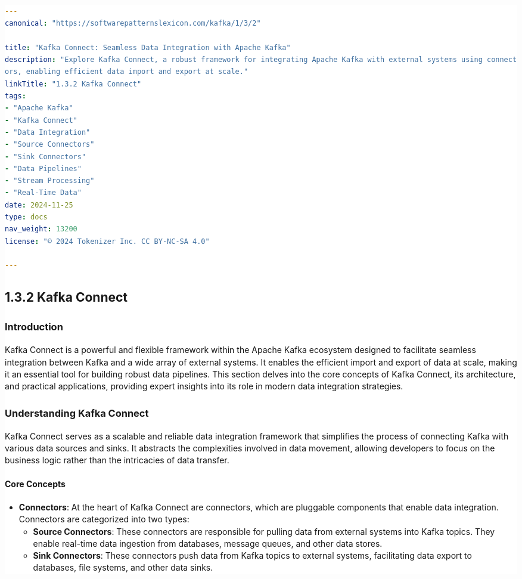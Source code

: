 ```yaml
---
canonical: "https://softwarepatternslexicon.com/kafka/1/3/2"

title: "Kafka Connect: Seamless Data Integration with Apache Kafka"
description: "Explore Kafka Connect, a robust framework for integrating Apache Kafka with external systems using connectors, enabling efficient data import and export at scale."
linkTitle: "1.3.2 Kafka Connect"
tags:
- "Apache Kafka"
- "Kafka Connect"
- "Data Integration"
- "Source Connectors"
- "Sink Connectors"
- "Data Pipelines"
- "Stream Processing"
- "Real-Time Data"
date: 2024-11-25
type: docs
nav_weight: 13200
license: "© 2024 Tokenizer Inc. CC BY-NC-SA 4.0"

---
```


## 1.3.2 Kafka Connect

### Introduction

Kafka Connect is a powerful and flexible framework within the Apache Kafka ecosystem designed to facilitate seamless integration between Kafka and a wide array of external systems. It enables the efficient import and export of data at scale, making it an essential tool for building robust data pipelines. This section delves into the core concepts of Kafka Connect, its architecture, and practical applications, providing expert insights into its role in modern data integration strategies.

### Understanding Kafka Connect

Kafka Connect serves as a scalable and reliable data integration framework that simplifies the process of connecting Kafka with various data sources and sinks. It abstracts the complexities involved in data movement, allowing developers to focus on the business logic rather than the intricacies of data transfer.

#### Core Concepts

- **Connectors**: At the heart of Kafka Connect are connectors, which are pluggable components that enable data integration. Connectors are categorized into two types:
  - **Source Connectors**: These connectors are responsible for pulling data from external systems into Kafka topics. They enable real-time data ingestion from databases, message queues, and other data stores.
  - **Sink Connectors**: These connectors push data from Kafka topics to external systems, facilitating data export to databases, file systems, and other data sinks.
